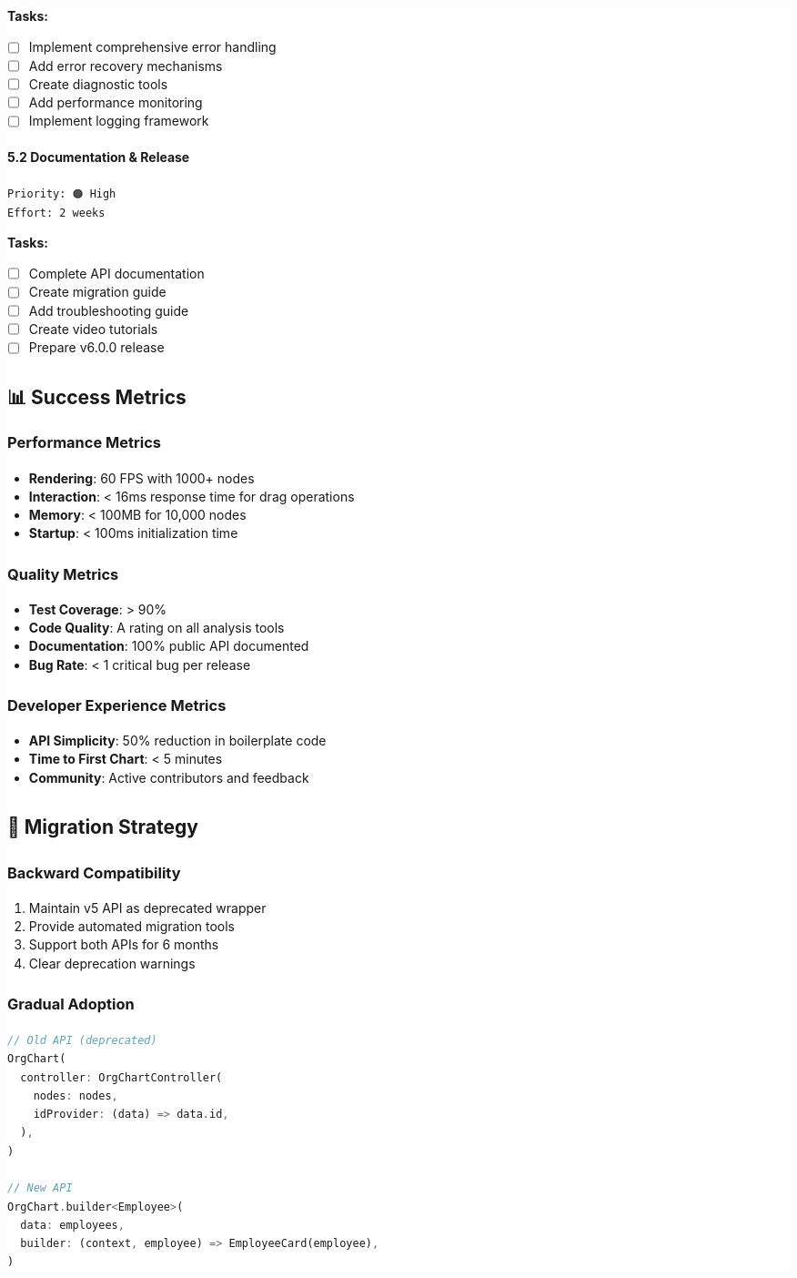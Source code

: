 **Tasks:**
- [ ] Implement comprehensive error handling
- [ ] Add error recovery mechanisms
- [ ] Create diagnostic tools
- [ ] Add performance monitoring
- [ ] Implement logging framework

#### 5.2 Documentation & Release
```
Priority: 🟠 High
Effort: 2 weeks
```

**Tasks:**
- [ ] Complete API documentation
- [ ] Create migration guide
- [ ] Add troubleshooting guide
- [ ] Create video tutorials
- [ ] Prepare v6.0.0 release

## 📊 Success Metrics

### Performance Metrics
- **Rendering**: 60 FPS with 1000+ nodes
- **Interaction**: < 16ms response time for drag operations
- **Memory**: < 100MB for 10,000 nodes
- **Startup**: < 100ms initialization time

### Quality Metrics
- **Test Coverage**: > 90%
- **Code Quality**: A rating on all analysis tools
- **Documentation**: 100% public API documented
- **Bug Rate**: < 1 critical bug per release

### Developer Experience Metrics
- **API Simplicity**: 50% reduction in boilerplate code
- **Time to First Chart**: < 5 minutes
- **Community**: Active contributors and feedback

## 🔄 Migration Strategy

### Backward Compatibility
1. Maintain v5 API as deprecated wrapper
2. Provide automated migration tools
3. Support both APIs for 6 months
4. Clear deprecation warnings

### Gradual Adoption
```dart
// Old API (deprecated)
OrgChart(
  controller: OrgChartController(
    nodes: nodes,
    idProvider: (data) => data.id,
  ),
)

// New API
OrgChart.builder<Employee>(
  data: employees,
  builder: (context, employee) => EmployeeCard(employee),
)
```